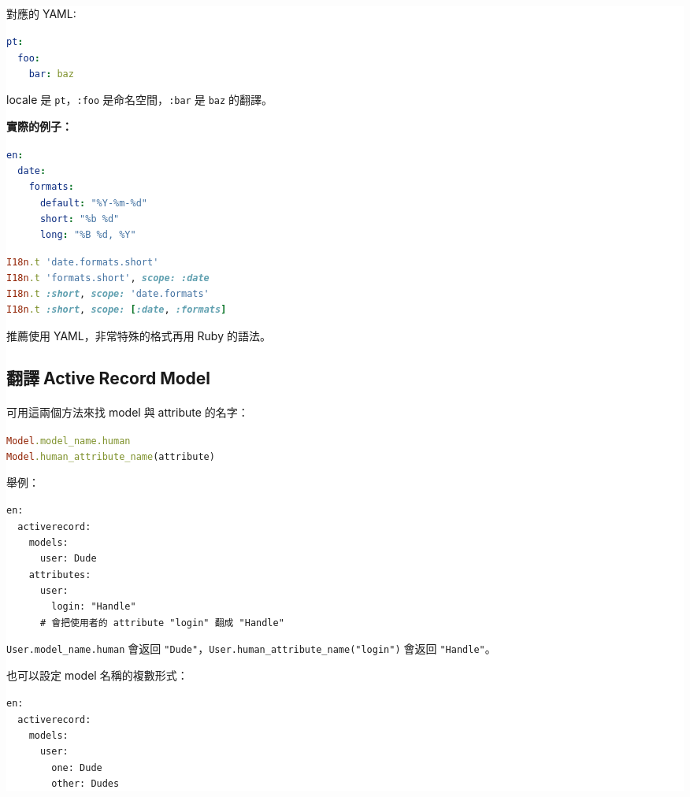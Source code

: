 對應的 YAML:

```yaml
pt:
  foo:
    bar: baz
```

locale 是 `pt`，`:foo` 是命名空間，`:bar` 是 `baz` 的翻譯。

__實際的例子：__

```yaml
en:
  date:
    formats:
      default: "%Y-%m-%d"
      short: "%b %d"
      long: "%B %d, %Y"
```

```ruby
I18n.t 'date.formats.short'
I18n.t 'formats.short', scope: :date
I18n.t :short, scope: 'date.formats'
I18n.t :short, scope: [:date, :formats]
```

推薦使用 YAML，非常特殊的格式再用 Ruby 的語法。

## 翻譯 Active Record Model

可用這兩個方法來找 model 與 attribute 的名字：

```ruby
Model.model_name.human
Model.human_attribute_name(attribute)
```

舉例：

```
en:
  activerecord:
    models:
      user: Dude
    attributes:
      user:
        login: "Handle"
      # 會把使用者的 attribute "login" 翻成 "Handle"
```

`User.model_name.human` 會返回 `"Dude"`，`User.human_attribute_name("login")` 會返回 `"Handle"`。

也可以設定 model 名稱的複數形式：

```
en:
  activerecord:
    models:
      user:
        one: Dude
        other: Dudes
```
